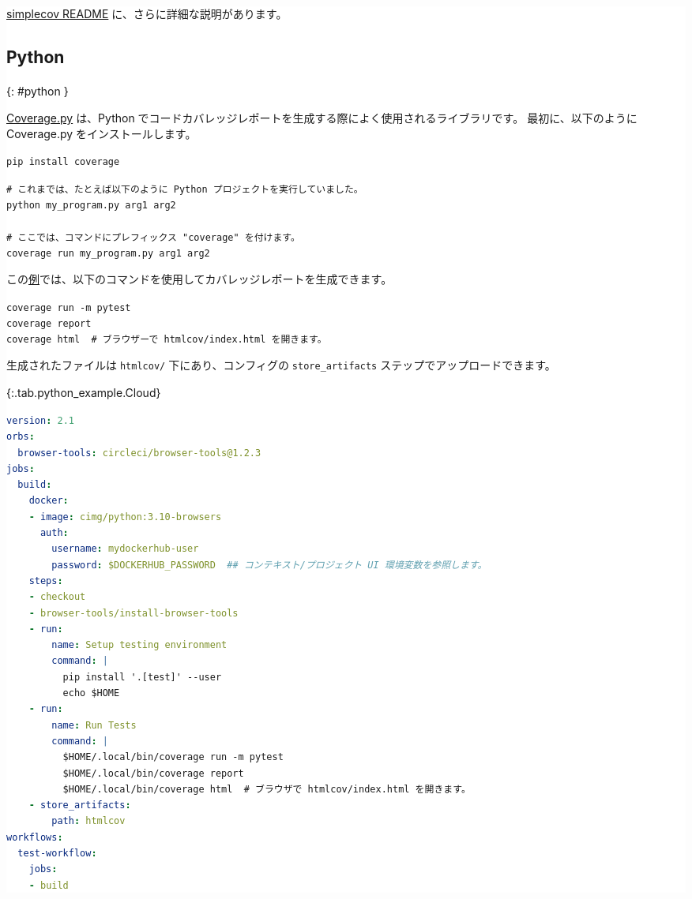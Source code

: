[simplecov README](https://github.com/colszowka/simplecov/#getting-started) に、さらに詳細な説明があります。

## Python
{: #python }

[Coverage.py](https://coverage.readthedocs.io/en/v4.5.x/) は、Python でコードカバレッジレポートを生成する際によく使用されるライブラリです。 最初に、以下のように Coverage.py をインストールします。

```shell
pip install coverage
```

```shell
# これまでは、たとえば以下のように Python プロジェクトを実行していました。
python my_program.py arg1 arg2

# ここでは、コマンドにプレフィックス "coverage" を付けます。
coverage run my_program.py arg1 arg2
```

この[例](https://github.com/pallets/flask/tree/1.0.2/examples/tutorial)では、以下のコマンドを使用してカバレッジレポートを生成できます。

```shell
coverage run -m pytest
coverage report
coverage html  # ブラウザーで htmlcov/index.html を開きます。
```

生成されたファイルは `htmlcov/` 下にあり、コンフィグの `store_artifacts` ステップでアップロードできます。

{:.tab.python_example.Cloud}
```yaml
version: 2.1
orbs:
  browser-tools: circleci/browser-tools@1.2.3
jobs:
  build:
    docker:
    - image: cimg/python:3.10-browsers
      auth:
        username: mydockerhub-user
        password: $DOCKERHUB_PASSWORD  ## コンテキスト/プロジェクト UI 環境変数を参照します。
    steps:
    - checkout
    - browser-tools/install-browser-tools
    - run:
        name: Setup testing environment
        command: |
          pip install '.[test]' --user
          echo $HOME
    - run:
        name: Run Tests
        command: |
          $HOME/.local/bin/coverage run -m pytest
          $HOME/.local/bin/coverage report
          $HOME/.local/bin/coverage html  # ブラウザで htmlcov/index.html を開きます。
    - store_artifacts:
        path: htmlcov
workflows:
  test-workflow:
    jobs:
    - build
```
